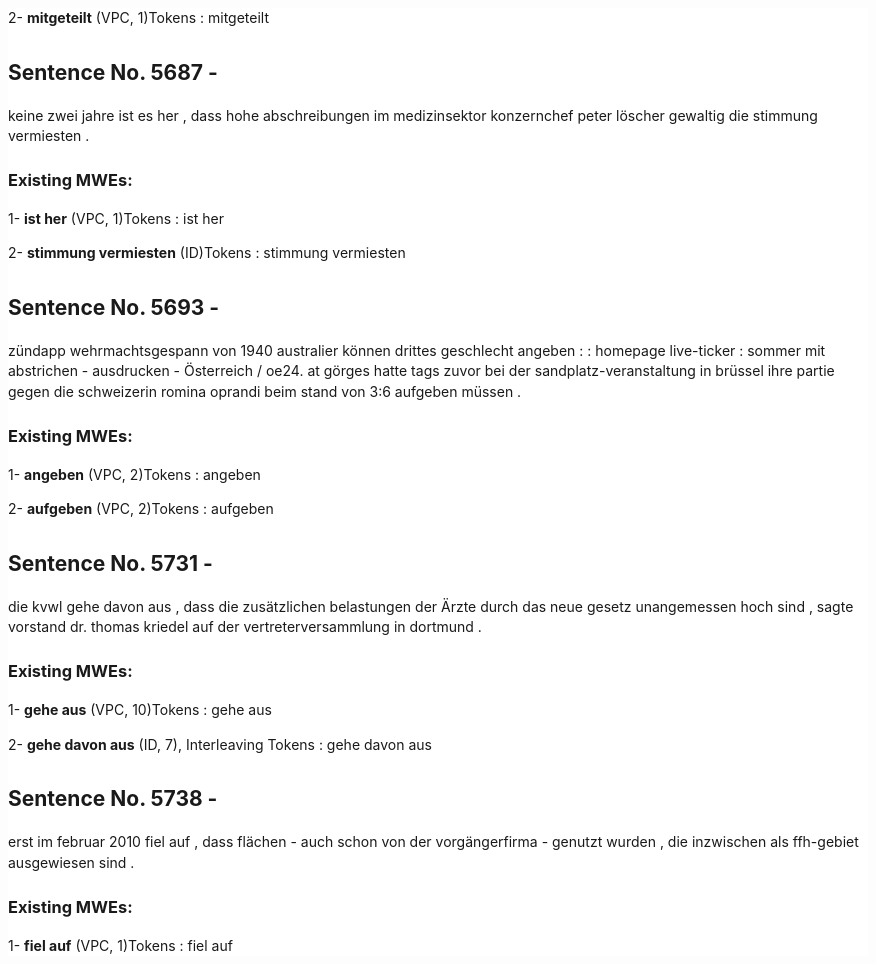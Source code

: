 2- **mitgeteilt** (VPC, 1)Tokens : 
mitgeteilt

## Sentence No. 5687 - 
keine zwei jahre ist es her , dass hohe abschreibungen im medizinsektor konzernchef peter löscher gewaltig die stimmung vermiesten . 
### Existing MWEs: 
1- **ist her** (VPC, 1)Tokens : 
ist
her

2- **stimmung vermiesten** (ID)Tokens : 
stimmung
vermiesten

## Sentence No. 5693 - 
zündapp wehrmachtsgespann von 1940 australier können drittes geschlecht angeben : : homepage live-ticker : sommer mit abstrichen - ausdrucken - Österreich / oe24. at görges hatte tags zuvor bei der sandplatz-veranstaltung in brüssel ihre partie gegen die schweizerin romina oprandi beim stand von 3:6 aufgeben müssen . 
### Existing MWEs: 
1- **angeben** (VPC, 2)Tokens : 
angeben

2- **aufgeben** (VPC, 2)Tokens : 
aufgeben

## Sentence No. 5731 - 
die kvwl gehe davon aus , dass die zusätzlichen belastungen der Ärzte durch das neue gesetz unangemessen hoch sind , sagte vorstand dr. thomas kriedel auf der vertreterversammlung in dortmund . 
### Existing MWEs: 
1- **gehe aus** (VPC, 10)Tokens : 
gehe
aus

2- **gehe davon aus** (ID, 7), Interleaving Tokens : 
gehe
davon
aus

## Sentence No. 5738 - 
erst im februar 2010 fiel auf , dass flächen - auch schon von der vorgängerfirma - genutzt wurden , die inzwischen als ffh-gebiet ausgewiesen sind . 
### Existing MWEs: 
1- **fiel auf** (VPC, 1)Tokens : 
fiel
auf

